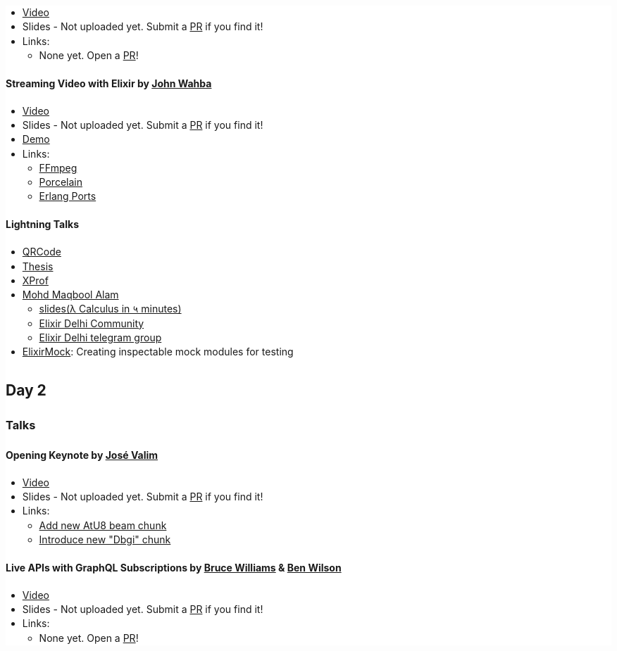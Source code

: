 - [Video](https://www.youtube.com/watch?v=aN6cLayCekk)
- Slides - Not uploaded yet. Submit a [PR](https://github.com/poteto/elixirconf-2017/pulls) if you find it!
- Links:
    + None yet. Open a [PR](https://github.com/poteto/elixirconf-2017/pulls)!

#### Streaming Video with Elixir by [John Wahba](https://github.com/johnwahba)

- [Video](https://www.youtube.com/watch?v=eNe5dmRP9Cc)
- Slides - Not uploaded yet. Submit a [PR](https://github.com/poteto/elixirconf-2017/pulls) if you find it!
- [Demo](https://github.com/johnwahba/vdemo2017)
- Links:
    + [FFmpeg](https://www.ffmpeg.org/)
    + [Porcelain](https://github.com/alco/porcelain)
    + [Erlang Ports](http://erlang.org/doc/reference_manual/ports.html)

#### Lightning Talks

- [QRCode](https://github.com/sunboshan/qrcode)
- [Thesis](https://github.com/infinitered/thesis-phoenix)
- [XProf](https://github.com/Appliscale/xprof)
- [Mohd Maqbool Alam](https://twitter.com/maqboolism)
  + [slides(λ Calculus in ५ minutes)](https://slides.com/maqbool/lambda)
  + [Elixir Delhi Community](https://meetup.com/Elixirlang-Delhi-NCR/)
  + [Elixir Delhi telegram group](https://t.me/elixirdelhi)
- [ElixirMock](https://github.com/wanderanimrod/elixir_mock): Creating inspectable mock modules for testing

## Day 2

### Talks

#### Opening Keynote by [José Valim](https://twitter.com/josevalim)

- [Video](https://www.youtube.com/watch?v=Wa7_I_pc0yo)
- Slides - Not uploaded yet. Submit a [PR](https://github.com/poteto/elixirconf-2017/pulls) if you find it!
- Links:
    + [Add new AtU8 beam chunk](https://github.com/erlang/otp/pull/1078)
    + [Introduce new "Dbgi" chunk](https://github.com/erlang/otp/pull/1367)

#### Live APIs with GraphQL Subscriptions by [Bruce Williams](http://twitter.com/wbruce) & [Ben Wilson](http://twitter.com/benwilson512)

- [Video](https://www.youtube.com/watch?v=PEckzwggd78)
- Slides - Not uploaded yet. Submit a [PR](https://github.com/poteto/elixirconf-2017/pulls) if you find it!
- Links:
    + None yet. Open a [PR](https://github.com/poteto/elixirconf-2017/pulls)!
